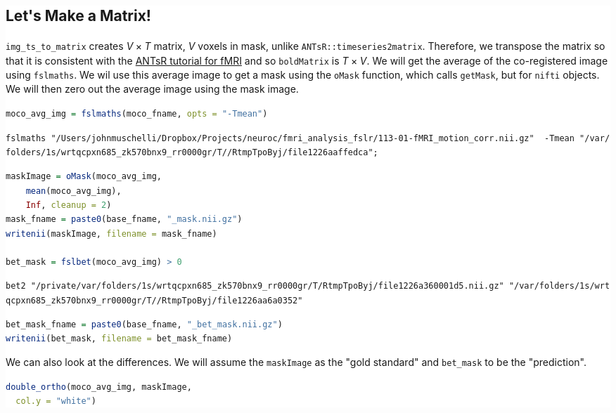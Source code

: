 
## Let's Make a Matrix!

`img_ts_to_matrix` creates $V\times T$ matrix, $V$ voxels in mask, unlike `ANTsR::timeseries2matrix`.  Therefore, we transpose the matrix so that it is consistent with the [ANTsR tutorial for fMRI](../fmri_analysis_ANTsR/index.html) and so `boldMatrix` is $T\times V$.  We will get the average of the co-registered image using `fslmaths`.  We wil use this average image to get a mask using the `oMask` function, which calls `getMask`, but for `nifti` objects.  We will then zero out the average image using the mask image.



```r
moco_avg_img = fslmaths(moco_fname, opts = "-Tmean")
```

```
fslmaths "/Users/johnmuschelli/Dropbox/Projects/neuroc/fmri_analysis_fslr/113-01-fMRI_motion_corr.nii.gz"  -Tmean "/var/folders/1s/wrtqcpxn685_zk570bnx9_rr0000gr/T//RtmpTpoByj/file1226aaffedca";
```

```r
maskImage = oMask(moco_avg_img, 
    mean(moco_avg_img), 
    Inf, cleanup = 2)
mask_fname = paste0(base_fname, "_mask.nii.gz")
writenii(maskImage, filename = mask_fname)

bet_mask = fslbet(moco_avg_img) > 0
```

```
bet2 "/private/var/folders/1s/wrtqcpxn685_zk570bnx9_rr0000gr/T/RtmpTpoByj/file1226a360001d5.nii.gz" "/var/folders/1s/wrtqcpxn685_zk570bnx9_rr0000gr/T//RtmpTpoByj/file1226aa6a0352" 
```

```r
bet_mask_fname = paste0(base_fname, "_bet_mask.nii.gz")
writenii(bet_mask, filename = bet_mask_fname)
```

We can also look at the differences.  We will assume the `maskImage` as the "gold standard" and `bet_mask` to be the "prediction".


```r
double_ortho(moco_avg_img, maskImage, 
  col.y = "white")
```
